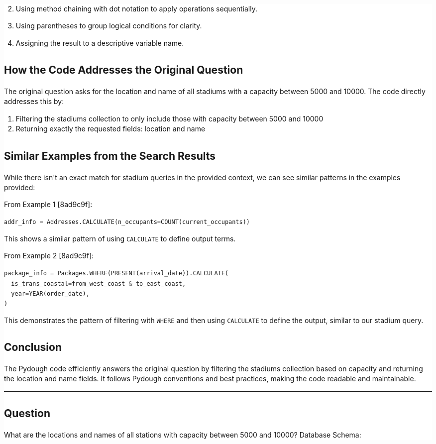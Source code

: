 2. Using method chaining with dot notation to apply operations sequentially.

3. Using parentheses to group logical conditions for clarity.

4. Assigning the result to a descriptive variable name.

## How the Code Addresses the Original Question

The original question asks for the location and name of all stadiums with a capacity between 5000 and 10000. The code directly addresses this by:

1. Filtering the stadiums collection to only include those with capacity between 5000 and 10000
2. Returning exactly the requested fields: location and name

## Similar Examples from the Search Results

While there isn't an exact match for stadium queries in the provided context, we can see similar patterns in the examples provided:

From Example 1 [8ad9c9f]:
```python
addr_info = Addresses.CALCULATE(n_occupants=COUNT(current_occupants))
```
This shows a similar pattern of using `CALCULATE` to define output terms.

From Example 2 [8ad9c9f]:
```python
package_info = Packages.WHERE(PRESENT(arrival_date)).CALCULATE(
  is_trans_coastal=from_west_coast & to_east_coast,
  year=YEAR(order_date),
)
```
This demonstrates the pattern of filtering with `WHERE` and then using `CALCULATE` to define the output, similar to our stadium query.

## Conclusion

The Pydough code efficiently answers the original question by filtering the stadiums collection based on capacity and returning the location and name fields. It follows Pydough conventions and best practices, making the code readable and maintainable.

---

## Question
What are the locations and names of all stations with capacity between 5000 and 10000?
Database Schema: